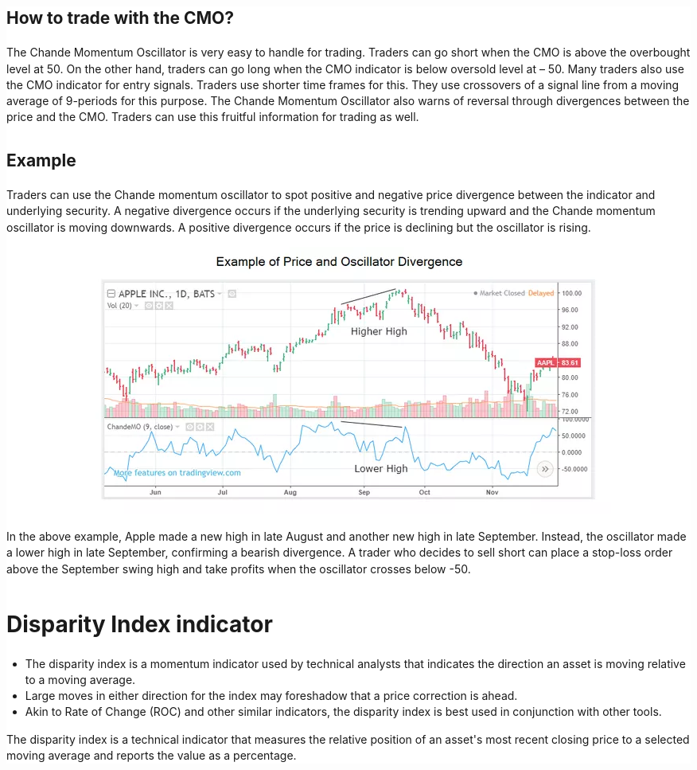 ## How to trade with the CMO?
The Chande Momentum Oscillator is very easy to handle for trading. Traders can go short when the CMO is above the overbought level at 50. On the other hand, traders can go long when the CMO indicator is below oversold level at – 50. Many traders also use the CMO indicator for entry signals. Traders use shorter time frames for this. They use crossovers of a signal line from a moving average of 9-periods for this purpose. The Chande Momentum Oscillator also warns of reversal through divergences between the price and the CMO. Traders can use this fruitful information for trading as well.

## Example
Traders can use the Chande momentum oscillator to spot positive and negative price divergence between the indicator and underlying security. A negative divergence occurs if the underlying security is trending upward and the Chande momentum oscillator is moving downwards. A positive divergence occurs if the price is declining but the oscillator is rising.

<center><img src="assets/9.webp"></img></center>

In the above example, Apple made a new high in late August and another new high in late September. Instead, the oscillator made a lower high in late September, confirming a bearish divergence. A trader who decides to sell short can place a stop-loss order above the September swing high and take profits when the oscillator crosses below -50. 

# Disparity Index indicator
- The disparity index is a momentum indicator used by technical analysts that indicates the direction an asset is moving relative to a moving average.
- Large moves in either direction for the index may foreshadow that a price correction is ahead.
- Akin to Rate of Change (ROC) and other similar indicators, the disparity index is best used in conjunction with other tools.

The disparity index is a technical indicator that measures the relative position of an asset's most recent closing price to a selected moving average and reports the value as a percentage. 
